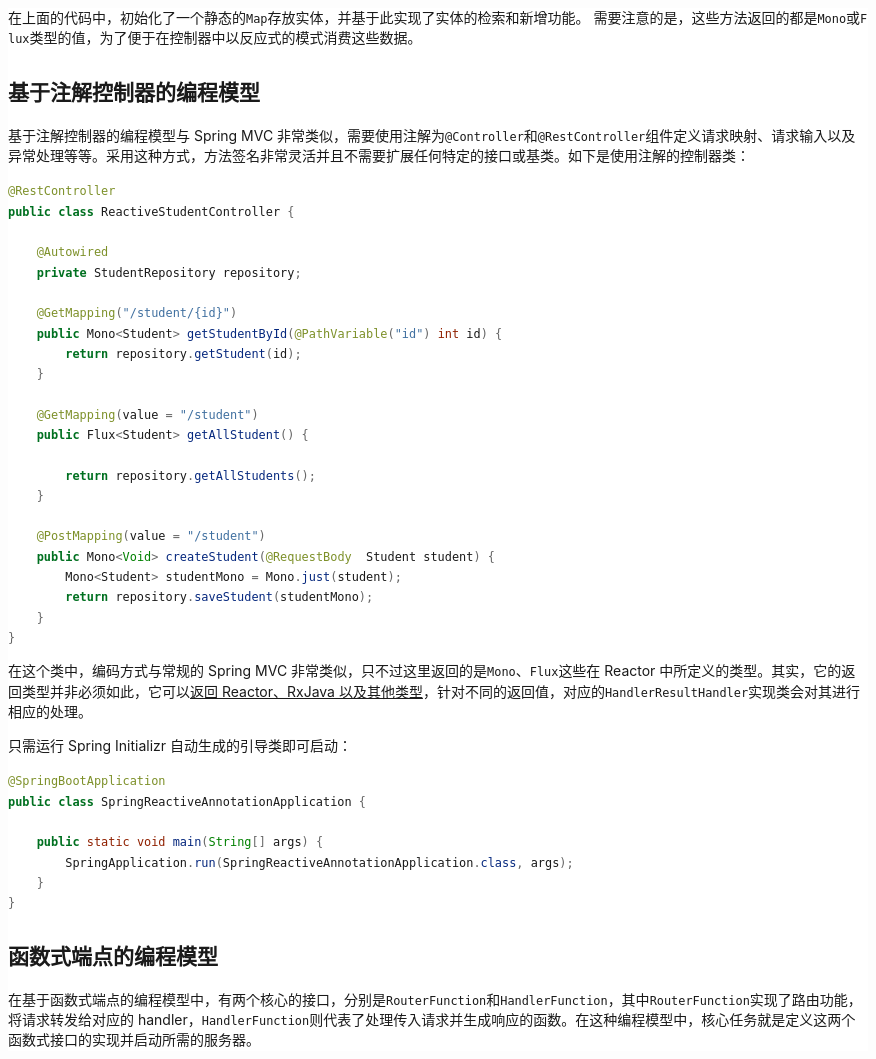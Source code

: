 在上面的代码中，初始化了一个静态的`Map`存放实体，并基于此实现了实体的检索和新增功能。
需要注意的是，这些方法返回的都是`Mono`或`Flux`类型的值，为了便于在控制器中以反应式的模式消费这些数据。

## 基于注解控制器的编程模型

基于注解控制器的编程模型与 Spring MVC 非常类似，需要使用注解为`@Controller`和`@RestController`组件定义请求映射、请求输入以及异常处理等等。采用这种方式，方法签名非常灵活并且不需要扩展任何特定的接口或基类。如下是使用注解的控制器类：

``` java
@RestController
public class ReactiveStudentController {

    @Autowired
    private StudentRepository repository;

    @GetMapping("/student/{id}")
    public Mono<Student> getStudentById(@PathVariable("id") int id) {
        return repository.getStudent(id);
    }

    @GetMapping(value = "/student")
    public Flux<Student> getAllStudent() {

        return repository.getAllStudents();
    }

    @PostMapping(value = "/student")
    public Mono<Void> createStudent(@RequestBody  Student student) {
        Mono<Student> studentMono = Mono.just(student);
        return repository.saveStudent(studentMono);
    }
}
```

在这个类中，编码方式与常规的 Spring MVC 非常类似，只不过这里返回的是`Mono`、`Flux`这些在 Reactor 中所定义的类型。其实，它的返回类型并非必须如此，它可以[返回 Reactor、RxJava 以及其他类型](https://docs.spring.io/spring/docs/5.0.2.RELEASE/spring-framework-reference/web-reactive.html#webflux-ann-return-types)，针对不同的返回值，对应的`HandlerResultHandler`实现类会对其进行相应的处理。

只需运行 Spring Initializr 自动生成的引导类即可启动：

``` java
@SpringBootApplication
public class SpringReactiveAnnotationApplication {

    public static void main(String[] args) {
        SpringApplication.run(SpringReactiveAnnotationApplication.class, args);
    }
}
```

## 函数式端点的编程模型

在基于函数式端点的编程模型中，有两个核心的接口，分别是`RouterFunction`和`HandlerFunction`，其中`RouterFunction`实现了路由功能，将请求转发给对应的 handler，`HandlerFunction`则代表了处理传入请求并生成响应的函数。在这种编程模型中，核心任务就是定义这两个函数式接口的实现并启动所需的服务器。
